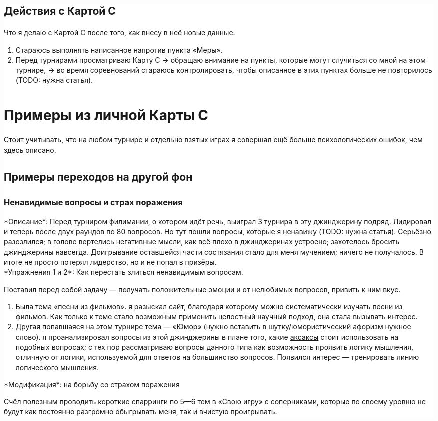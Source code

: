 <a id="Действия-с-Картой-С"></a>
## Действия с Картой С

Что я делаю с Картой С после того, как внесу в неё новые данные:

1. Стараюсь выполнять написанное напротив пункта «Меры».
1. Перед турнирами просматриваю Карту С → обращаю внимание на пункты, которые могут случиться со мной на этом турнире, → во время соревнований стараюсь контролировать, чтобы описанное в этих пунктах больше не повторилось (TODO: нужна статья).

<a id="Примеры-из-личной-Карты-С"></a>
# Примеры из личной Карты С

Стоит учитывать, что на любом турнире и отдельно взятых играх я совершал ещё больше психологических ошибок, чем здесь описано.

<a id="Примеры-переходов-на-другой-фон"></a>
## Примеры переходов на другой фон

<a id="Ненавидимые-вопросы-и-страх-поражения"></a>
### Ненавидимые вопросы и страх поражения

<div class="SashaGingerinasExample" markdown="1">
*Описание*: Перед турниром филимании, о котором идёт речь, выиграл 3 турнира в эту джинджерину подряд. Лидировал и теперь после двух раундов по 80 вопросов. Но тут пошли вопросы, которые я ненавижу (TODO: нужна статья). Серьёзно разозлился; в голове вертелись негативные мысли, как всё плохо в джинджеринах устроено; захотелось бросить джинджерины навсегда. Доигрывание оставшейся части состязания стало для меня мучением; ничего не получалось. В итоге не просто потерял лидерство, но и не попал в призёры.
</div>

<div class="SashaGingerinasExample" markdown="1">
*Упражнения 1 и 2*: Как перестать злиться ненавидимым вопросам.

Поставил перед собой задачу — получать положительные эмоции и от нелюбимых вопросов, привить к ним вкус.

1. Была тема «песни из фильмов». я разыскал [сайт](http://pesnifilm.ru/), благодаря которому можно систематически изучать песни из фильмов. Как только к теме стало возможным применить целостный научный подход, она стала вызывать интерес.
1. Другая попавшаяся на этом турнире тема — «Юмор» (нужно вставить в шутку/юмористический афоризм нужное слово). я проанализировал вопросы из этой джинджерины в плане того, какие [аксаксы]({filename}/Gingerinas/Korvers.md) стоит использовать на подобных вопросах; с тех пор рассматриваю вопросы данного типа как возможность проявить логику мышления, отличную от логики, используемой для ответов на большинство вопросов. Появился интерес — тренировать линию логического мышления.

</div>

<div class="SashaGingerinasExample" markdown="1">
*Модификация*: на борьбу со страхом поражения

Счёл полезным проводить короткие спарринги по 5—6 тем в «Свою игру» с соперниками, которые по своему уровню не будут как постоянно разгромно обыгрывать меня, так и вчистую проигрывать.
